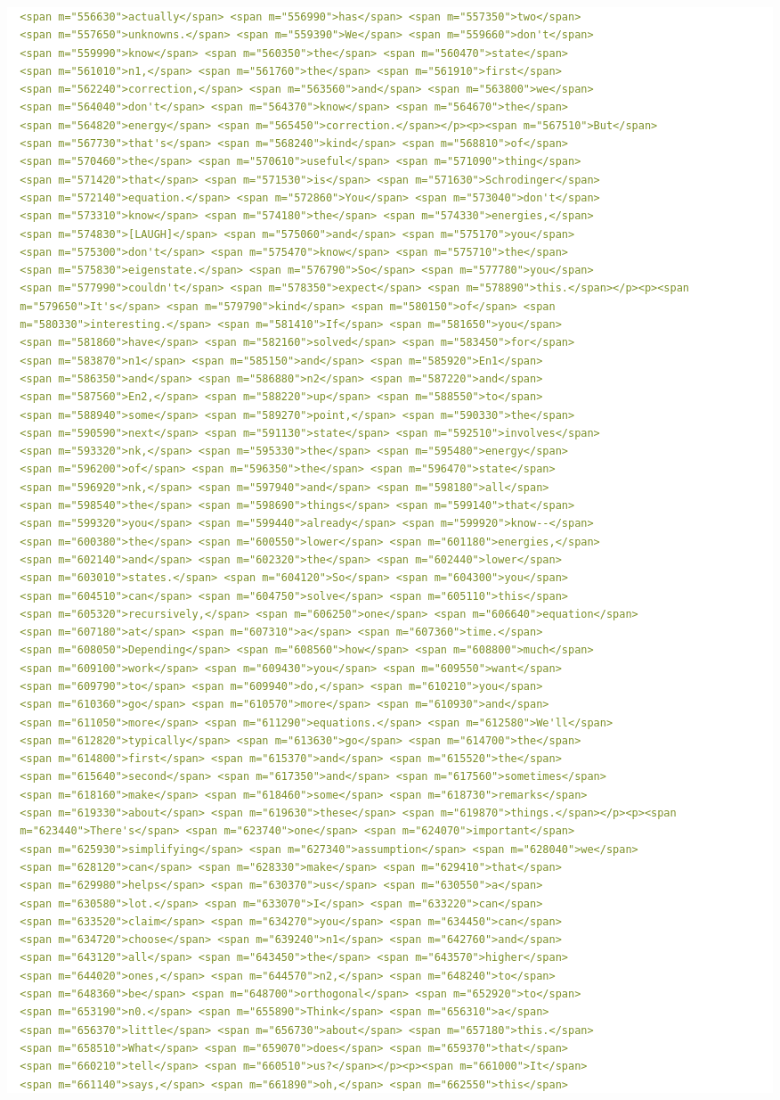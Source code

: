 ```yaml
  <span m="556630">actually</span> <span m="556990">has</span> <span m="557350">two</span>
  <span m="557650">unknowns.</span> <span m="559390">We</span> <span m="559660">don't</span>
  <span m="559990">know</span> <span m="560350">the</span> <span m="560470">state</span>
  <span m="561010">n1,</span> <span m="561760">the</span> <span m="561910">first</span>
  <span m="562240">correction,</span> <span m="563560">and</span> <span m="563800">we</span>
  <span m="564040">don't</span> <span m="564370">know</span> <span m="564670">the</span>
  <span m="564820">energy</span> <span m="565450">correction.</span></p><p><span m="567510">But</span>
  <span m="567730">that's</span> <span m="568240">kind</span> <span m="568810">of</span>
  <span m="570460">the</span> <span m="570610">useful</span> <span m="571090">thing</span>
  <span m="571420">that</span> <span m="571530">is</span> <span m="571630">Schrodinger</span>
  <span m="572140">equation.</span> <span m="572860">You</span> <span m="573040">don't</span>
  <span m="573310">know</span> <span m="574180">the</span> <span m="574330">energies,</span>
  <span m="574830">[LAUGH]</span> <span m="575060">and</span> <span m="575170">you</span>
  <span m="575300">don't</span> <span m="575470">know</span> <span m="575710">the</span>
  <span m="575830">eigenstate.</span> <span m="576790">So</span> <span m="577780">you</span>
  <span m="577990">couldn't</span> <span m="578350">expect</span> <span m="578890">this.</span></p><p><span
  m="579650">It's</span> <span m="579790">kind</span> <span m="580150">of</span> <span
  m="580330">interesting.</span> <span m="581410">If</span> <span m="581650">you</span>
  <span m="581860">have</span> <span m="582160">solved</span> <span m="583450">for</span>
  <span m="583870">n1</span> <span m="585150">and</span> <span m="585920">En1</span>
  <span m="586350">and</span> <span m="586880">n2</span> <span m="587220">and</span>
  <span m="587560">En2,</span> <span m="588220">up</span> <span m="588550">to</span>
  <span m="588940">some</span> <span m="589270">point,</span> <span m="590330">the</span>
  <span m="590590">next</span> <span m="591130">state</span> <span m="592510">involves</span>
  <span m="593320">nk,</span> <span m="595330">the</span> <span m="595480">energy</span>
  <span m="596200">of</span> <span m="596350">the</span> <span m="596470">state</span>
  <span m="596920">nk,</span> <span m="597940">and</span> <span m="598180">all</span>
  <span m="598540">the</span> <span m="598690">things</span> <span m="599140">that</span>
  <span m="599320">you</span> <span m="599440">already</span> <span m="599920">know--</span>
  <span m="600380">the</span> <span m="600550">lower</span> <span m="601180">energies,</span>
  <span m="602140">and</span> <span m="602320">the</span> <span m="602440">lower</span>
  <span m="603010">states.</span> <span m="604120">So</span> <span m="604300">you</span>
  <span m="604510">can</span> <span m="604750">solve</span> <span m="605110">this</span>
  <span m="605320">recursively,</span> <span m="606250">one</span> <span m="606640">equation</span>
  <span m="607180">at</span> <span m="607310">a</span> <span m="607360">time.</span>
  <span m="608050">Depending</span> <span m="608560">how</span> <span m="608800">much</span>
  <span m="609100">work</span> <span m="609430">you</span> <span m="609550">want</span>
  <span m="609790">to</span> <span m="609940">do,</span> <span m="610210">you</span>
  <span m="610360">go</span> <span m="610570">more</span> <span m="610930">and</span>
  <span m="611050">more</span> <span m="611290">equations.</span> <span m="612580">We'll</span>
  <span m="612820">typically</span> <span m="613630">go</span> <span m="614700">the</span>
  <span m="614800">first</span> <span m="615370">and</span> <span m="615520">the</span>
  <span m="615640">second</span> <span m="617350">and</span> <span m="617560">sometimes</span>
  <span m="618160">make</span> <span m="618460">some</span> <span m="618730">remarks</span>
  <span m="619330">about</span> <span m="619630">these</span> <span m="619870">things.</span></p><p><span
  m="623440">There's</span> <span m="623740">one</span> <span m="624070">important</span>
  <span m="625930">simplifying</span> <span m="627340">assumption</span> <span m="628040">we</span>
  <span m="628120">can</span> <span m="628330">make</span> <span m="629410">that</span>
  <span m="629980">helps</span> <span m="630370">us</span> <span m="630550">a</span>
  <span m="630580">lot.</span> <span m="633070">I</span> <span m="633220">can</span>
  <span m="633520">claim</span> <span m="634270">you</span> <span m="634450">can</span>
  <span m="634720">choose</span> <span m="639240">n1</span> <span m="642760">and</span>
  <span m="643120">all</span> <span m="643450">the</span> <span m="643570">higher</span>
  <span m="644020">ones,</span> <span m="644570">n2,</span> <span m="648240">to</span>
  <span m="648360">be</span> <span m="648700">orthogonal</span> <span m="652920">to</span>
  <span m="653190">n0.</span> <span m="655890">Think</span> <span m="656310">a</span>
  <span m="656370">little</span> <span m="656730">about</span> <span m="657180">this.</span>
  <span m="658510">What</span> <span m="659070">does</span> <span m="659370">that</span>
  <span m="660210">tell</span> <span m="660510">us?</span></p><p><span m="661000">It</span>
  <span m="661140">says,</span> <span m="661890">oh,</span> <span m="662550">this</span>
```